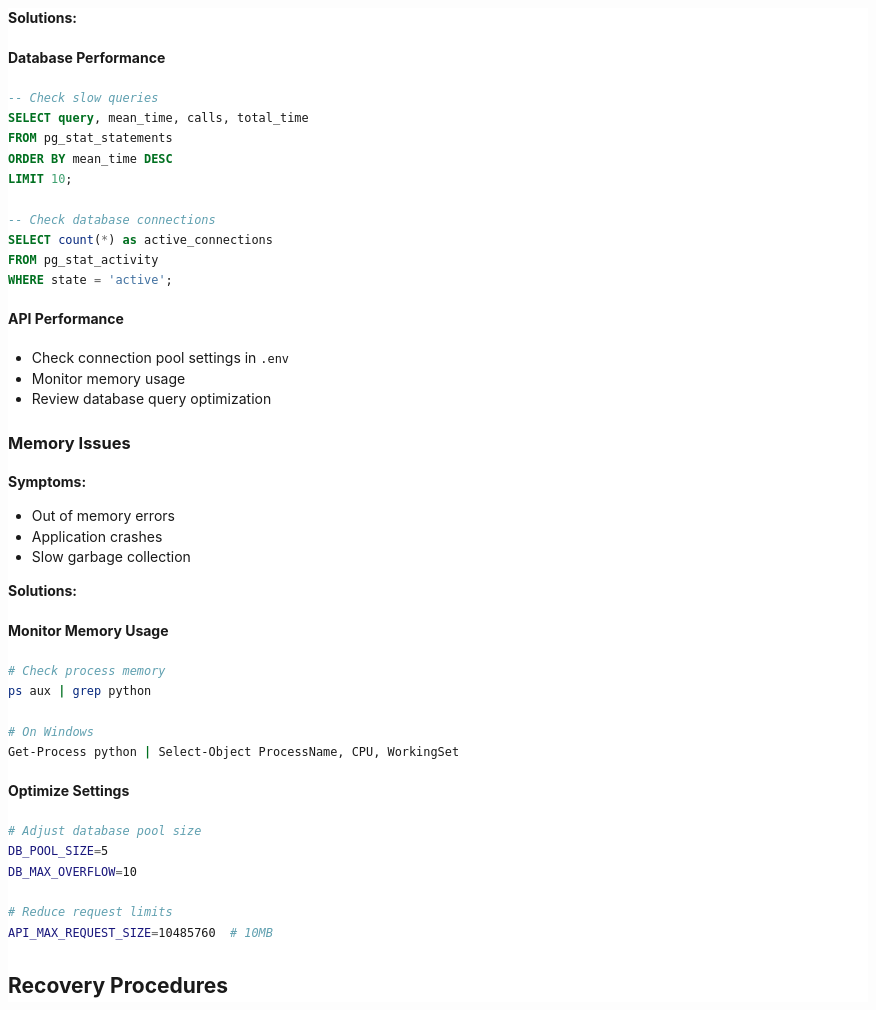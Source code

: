 ```bash
```

**Solutions:**

#### Database Performance
```sql
-- Check slow queries
SELECT query, mean_time, calls, total_time
FROM pg_stat_statements
ORDER BY mean_time DESC
LIMIT 10;

-- Check database connections
SELECT count(*) as active_connections
FROM pg_stat_activity
WHERE state = 'active';
```

#### API Performance
- Check connection pool settings in `.env`
- Monitor memory usage
- Review database query optimization

### Memory Issues

**Symptoms:**
- Out of memory errors
- Application crashes
- Slow garbage collection

**Solutions:**

#### Monitor Memory Usage
```bash
# Check process memory
ps aux | grep python

# On Windows
Get-Process python | Select-Object ProcessName, CPU, WorkingSet
```

#### Optimize Settings
```bash
# Adjust database pool size
DB_POOL_SIZE=5
DB_MAX_OVERFLOW=10

# Reduce request limits
API_MAX_REQUEST_SIZE=10485760  # 10MB
```

## Recovery Procedures
